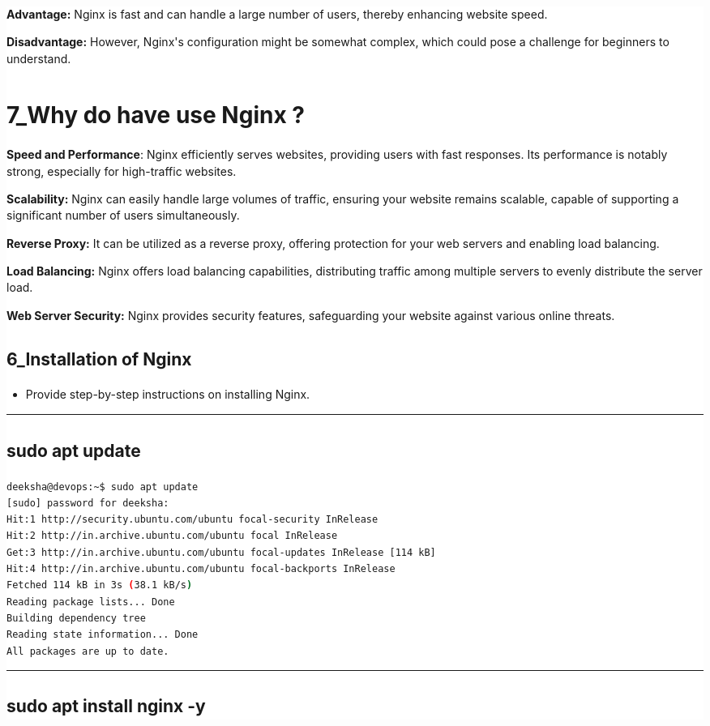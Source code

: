 **Advantage:**
Nginx is fast and can handle a large number of users, thereby enhancing website speed.

**Disadvantage:**
However, Nginx's configuration might be somewhat complex, which could pose a challenge for beginners to understand.

# 7_Why do have use Nginx ?

**Speed and Performance**: 
Nginx efficiently serves websites, providing users with fast responses. Its performance is notably strong, especially for high-traffic websites.

**Scalability:**
 Nginx can easily handle large volumes of traffic, ensuring your website remains scalable, capable of supporting a significant number of users simultaneously.

**Reverse Proxy:**
 It can be utilized as a reverse proxy, offering protection for your web servers and enabling load balancing.

**Load Balancing:**
 Nginx offers load balancing capabilities, distributing traffic among multiple servers to evenly distribute the server load.
 
**Web Server Security:**
 Nginx provides security features, safeguarding your website against various online threats.




## 6_Installation of Nginx

- Provide step-by-step instructions on installing Nginx.

---
sudo apt update
---

```bash
deeksha@devops:~$ sudo apt update
[sudo] password for deeksha:
Hit:1 http://security.ubuntu.com/ubuntu focal-security InRelease
Hit:2 http://in.archive.ubuntu.com/ubuntu focal InRelease
Get:3 http://in.archive.ubuntu.com/ubuntu focal-updates InRelease [114 kB]
Hit:4 http://in.archive.ubuntu.com/ubuntu focal-backports InRelease
Fetched 114 kB in 3s (38.1 kB/s)
Reading package lists... Done
Building dependency tree       
Reading state information... Done
All packages are up to date.
```



---
sudo apt install nginx -y
---
